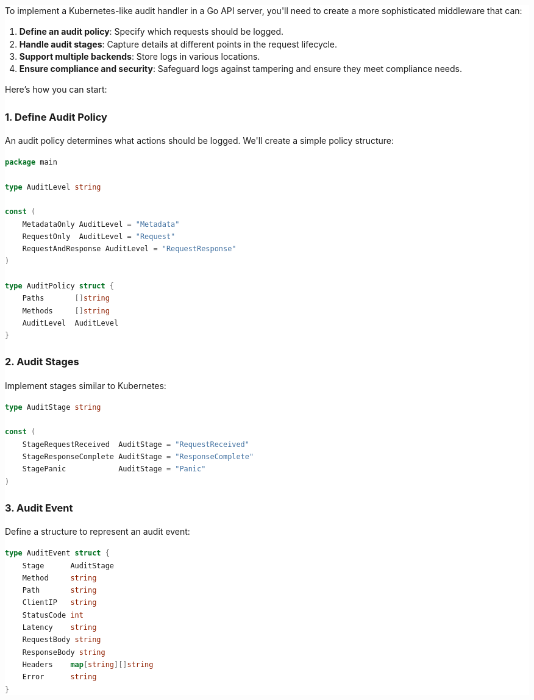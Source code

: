 To implement a Kubernetes-like audit handler in a Go API server, you'll need to create a more sophisticated middleware that can:

1. **Define an audit policy**: Specify which requests should be logged.
2. **Handle audit stages**: Capture details at different points in the request lifecycle.
3. **Support multiple backends**: Store logs in various locations.
4. **Ensure compliance and security**: Safeguard logs against tampering and ensure they meet compliance needs.

Here’s how you can start:

### 1. **Define Audit Policy**
An audit policy determines what actions should be logged. We'll create a simple policy structure:

```go
package main

type AuditLevel string

const (
    MetadataOnly AuditLevel = "Metadata"
    RequestOnly  AuditLevel = "Request"
    RequestAndResponse AuditLevel = "RequestResponse"
)

type AuditPolicy struct {
    Paths       []string
    Methods     []string
    AuditLevel  AuditLevel
}
```

### 2. **Audit Stages**
Implement stages similar to Kubernetes:

```go
type AuditStage string

const (
    StageRequestReceived  AuditStage = "RequestReceived"
    StageResponseComplete AuditStage = "ResponseComplete"
    StagePanic            AuditStage = "Panic"
)
```

### 3. **Audit Event**
Define a structure to represent an audit event:

```go
type AuditEvent struct {
    Stage      AuditStage
    Method     string
    Path       string
    ClientIP   string
    StatusCode int
    Latency    string
    RequestBody string
    ResponseBody string
    Headers    map[string][]string
    Error      string
}
```
